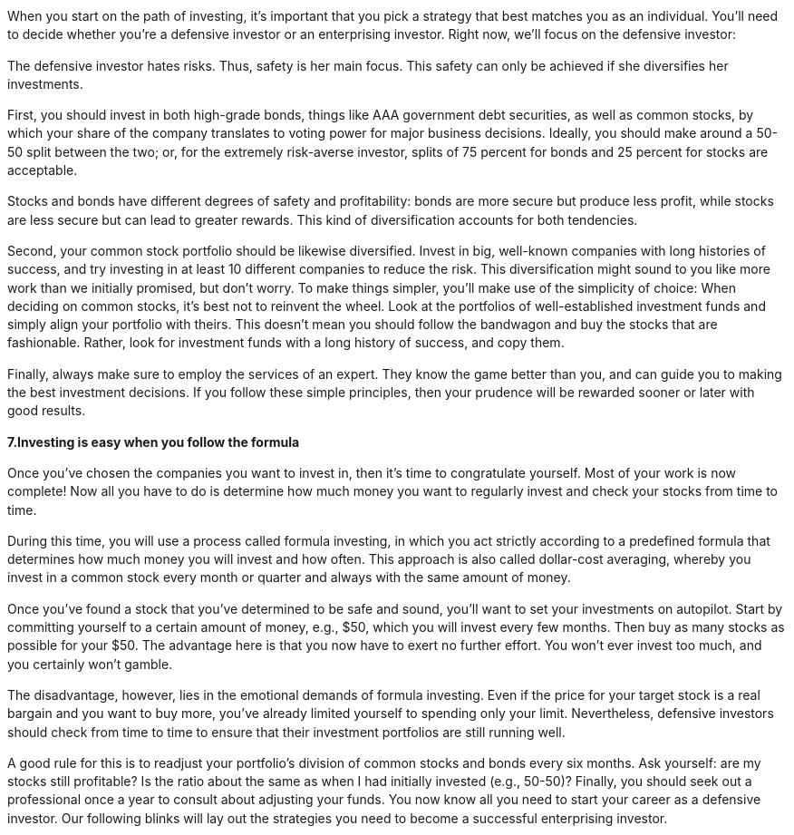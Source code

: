 When you start on the path of investing, it’s important that you pick a strategy that best matches you as an individual. You’ll need to decide whether you’re a defensive investor or an enterprising investor. Right now, we’ll focus on the defensive investor:

The defensive investor hates risks. Thus, safety is her main focus. This safety can only be achieved if she diversifies her investments.

First, you should invest in both high-grade bonds, things like AAA government debt securities, as well as common stocks, by which your share of the company translates to voting power for major business decisions. Ideally, you should make around a 50-50 split between the two; or, for the extremely risk-averse investor, splits of 75 percent for bonds and 25 percent for stocks are acceptable.

Stocks and bonds have different degrees of safety and profitability: bonds are more secure but produce less profit, while stocks are less secure but can lead to greater rewards. This kind of diversification accounts for both tendencies.

Second, your common stock portfolio should be likewise diversified. Invest in big, well-known companies with long histories of success, and try investing in at least 10 different companies to reduce the risk.
This diversification might sound to you like more work than we initially promised, but don’t worry. To make things simpler, you’ll make use of the simplicity of choice:
When deciding on common stocks, it’s best not to reinvent the wheel. Look at the portfolios of well-established investment funds and simply align your portfolio with theirs. This doesn’t mean you should follow the bandwagon and buy the stocks that are fashionable. Rather, look for investment funds with a long history of success, and copy them.

Finally, always make sure to employ the services of an expert. They know the game better than you, and can guide you to making the best investment decisions.
If you follow these simple principles, then your prudence will be rewarded sooner or later with good results.

**7.Investing is easy when you follow the formula**

Once you’ve chosen the companies you want to invest in, then it’s time to congratulate yourself. Most of your work is now complete! Now all you have to do is determine how much money you want to regularly invest and check your stocks from time to time.

During this time, you will use a process called formula investing, in which you act strictly according to a predefined formula that determines how much money you will invest and how often. This approach is also called dollar-cost averaging, whereby you invest in a common stock every month or quarter and always with the same amount of money.

Once you’ve found a stock that you’ve determined to be safe and sound, you’ll want to set your investments on autopilot. Start by committing yourself to a certain amount of money, e.g., $50, which you will invest every few months. Then buy as many stocks as possible for your $50.
The advantage here is that you now have to exert no further effort. You won’t ever invest too much, and you certainly won’t gamble.

The disadvantage, however, lies in the emotional demands of formula investing. Even if the price for your target stock is a real bargain and you want to buy more, you’ve already limited yourself to spending only your limit.
Nevertheless, defensive investors should check from time to time to ensure that their investment portfolios are still running well.

A good rule for this is to readjust your portfolio’s division of common stocks and bonds every six months. Ask yourself: are my stocks still profitable? Is the ratio about the same as when I had initially invested (e.g., 50-50)?
Finally, you should seek out a professional once a year to consult about adjusting your funds.
You now know all you need to start your career as a defensive investor. Our following blinks will lay out the strategies you need to become a successful enterprising investor.
